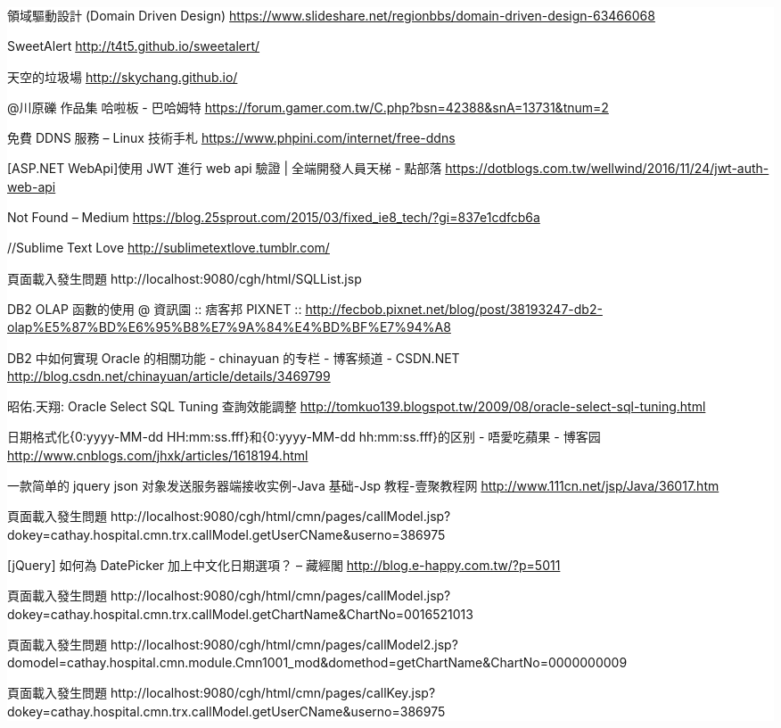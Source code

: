 領域驅動設計 (Domain Driven Design)
https://www.slideshare.net/regionbbs/domain-driven-design-63466068

SweetAlert
http://t4t5.github.io/sweetalert/

天空的垃圾場
http://skychang.github.io/

@川原礫 作品集 哈啦板 - 巴哈姆特
https://forum.gamer.com.tw/C.php?bsn=42388&snA=13731&tnum=2

免費 DDNS 服務 – Linux 技術手札
https://www.phpini.com/internet/free-ddns

[ASP.NET WebApi]使用 JWT 進行 web api 驗證 | 全端開發人員天梯 - 點部落
https://dotblogs.com.tw/wellwind/2016/11/24/jwt-auth-web-api

Not Found – Medium
https://blog.25sprout.com/2015/03/fixed_ie8_tech/?gi=837e1cdfcb6a

//Sublime Text Love
http://sublimetextlove.tumblr.com/

頁面載入發生問題
http://localhost:9080/cgh/html/SQLList.jsp

DB2 OLAP 函數的使用 @ 資訊園 :: 痞客邦 PIXNET ::
http://fecbob.pixnet.net/blog/post/38193247-db2-olap%E5%87%BD%E6%95%B8%E7%9A%84%E4%BD%BF%E7%94%A8

DB2 中如何實現 Oracle 的相關功能 - chinayuan 的专栏 - 博客频道 - CSDN.NET
http://blog.csdn.net/chinayuan/article/details/3469799

昭佑.天翔: Oracle Select SQL Tuning 查詢效能調整
http://tomkuo139.blogspot.tw/2009/08/oracle-select-sql-tuning.html

日期格式化{0:yyyy-MM-dd HH:mm:ss.fff}和{0:yyyy-MM-dd hh:mm:ss.fff}的区别 - 唔愛吃蘋果 - 博客园
http://www.cnblogs.com/jhxk/articles/1618194.html

一款简单的 jquery json 对象发送服务器端接收实例-Java 基础-Jsp 教程-壹聚教程网
http://www.111cn.net/jsp/Java/36017.htm

頁面載入發生問題
http://localhost:9080/cgh/html/cmn/pages/callModel.jsp?dokey=cathay.hospital.cmn.trx.callModel.getUserCName&userno=386975

[jQuery] 如何為 DatePicker 加上中文化日期選項？ – 藏經閣
http://blog.e-happy.com.tw/?p=5011

頁面載入發生問題
http://localhost:9080/cgh/html/cmn/pages/callModel.jsp?dokey=cathay.hospital.cmn.trx.callModel.getChartName&ChartNo=0016521013

頁面載入發生問題
http://localhost:9080/cgh/html/cmn/pages/callModel2.jsp?domodel=cathay.hospital.cmn.module.Cmn1001_mod&domethod=getChartName&ChartNo=0000000009

頁面載入發生問題
http://localhost:9080/cgh/html/cmn/pages/callKey.jsp?dokey=cathay.hospital.cmn.trx.callModel.getUserCName&userno=386975
